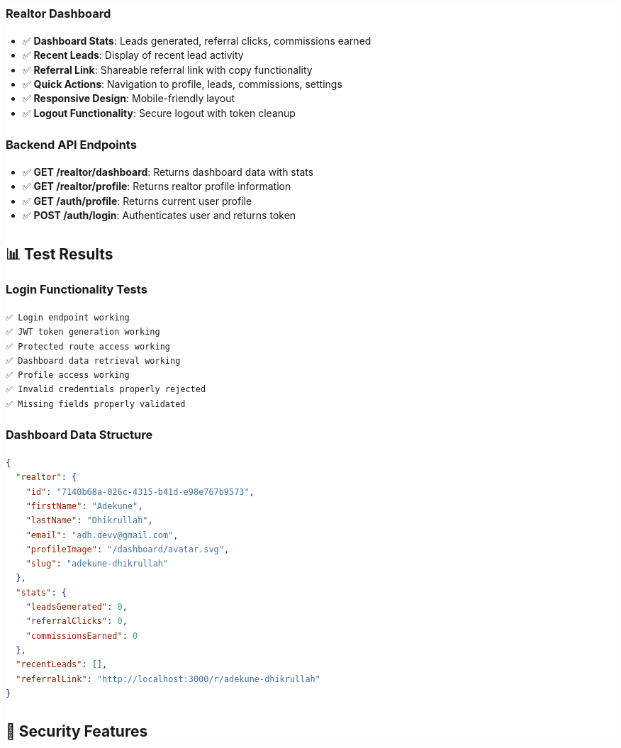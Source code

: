 ### Realtor Dashboard
- ✅ **Dashboard Stats**: Leads generated, referral clicks, commissions earned
- ✅ **Recent Leads**: Display of recent lead activity
- ✅ **Referral Link**: Shareable referral link with copy functionality
- ✅ **Quick Actions**: Navigation to profile, leads, commissions, settings
- ✅ **Responsive Design**: Mobile-friendly layout
- ✅ **Logout Functionality**: Secure logout with token cleanup

### Backend API Endpoints
- ✅ **GET /realtor/dashboard**: Returns dashboard data with stats
- ✅ **GET /realtor/profile**: Returns realtor profile information
- ✅ **GET /auth/profile**: Returns current user profile
- ✅ **POST /auth/login**: Authenticates user and returns token

## 📊 Test Results

### Login Functionality Tests
```
✅ Login endpoint working
✅ JWT token generation working
✅ Protected route access working
✅ Dashboard data retrieval working
✅ Profile access working
✅ Invalid credentials properly rejected
✅ Missing fields properly validated
```

### Dashboard Data Structure
```json
{
  "realtor": {
    "id": "7140b68a-026c-4315-b41d-e98e767b9573",
    "firstName": "Adekune",
    "lastName": "Dhikrullah",
    "email": "adh.devv@gmail.com",
    "profileImage": "/dashboard/avatar.svg",
    "slug": "adekune-dhikrullah"
  },
  "stats": {
    "leadsGenerated": 0,
    "referralClicks": 0,
    "commissionsEarned": 0
  },
  "recentLeads": [],
  "referralLink": "http://localhost:3000/r/adekune-dhikrullah"
}
```

## 🔐 Security Features
